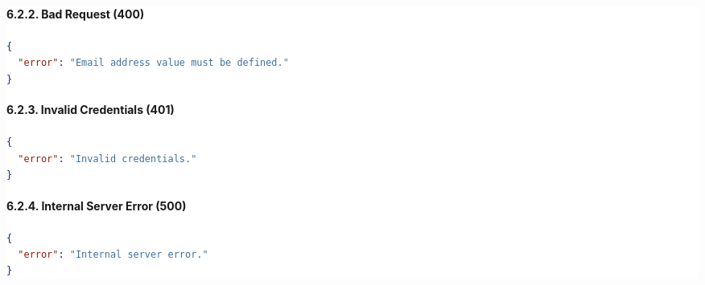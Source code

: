 #### 6.2.2. Bad Request (400)

```json
{
  "error": "Email address value must be defined."
}
```

#### 6.2.3. Invalid Credentials (401)

```json
{
  "error": "Invalid credentials."
}
```

#### 6.2.4. Internal Server Error (500)

```json
{
  "error": "Internal server error."
}
```
